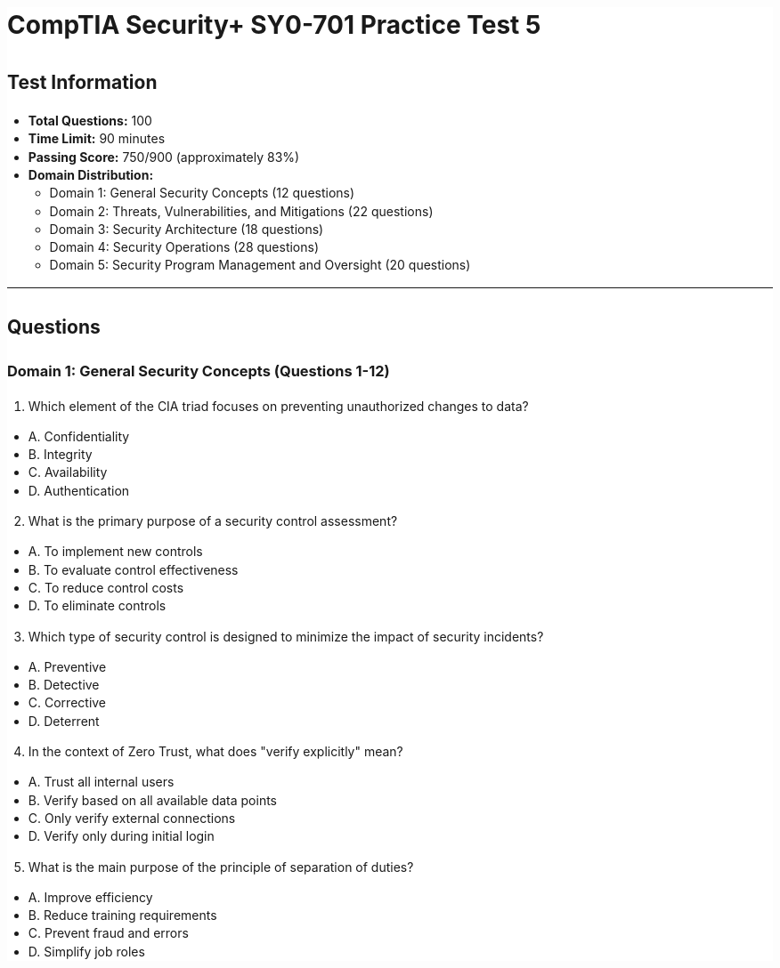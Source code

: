 # CompTIA Security+ SY0-701 Practice Test 5

## Test Information

- **Total Questions:** 100
- **Time Limit:** 90 minutes
- **Passing Score:** 750/900 (approximately 83%)
- **Domain Distribution:**
  - Domain 1: General Security Concepts (12 questions)
  - Domain 2: Threats, Vulnerabilities, and Mitigations (22 questions)
  - Domain 3: Security Architecture (18 questions)
  - Domain 4: Security Operations (28 questions)
  - Domain 5: Security Program Management and Oversight (20 questions)

---

## Questions

### Domain 1: General Security Concepts (Questions 1-12)

1. Which element of the CIA triad focuses on preventing unauthorized changes to data?

- A. Confidentiality
- B. Integrity
- C. Availability
- D. Authentication

2. What is the primary purpose of a security control assessment?

- A. To implement new controls
- B. To evaluate control effectiveness
- C. To reduce control costs
- D. To eliminate controls

3. Which type of security control is designed to minimize the impact of security incidents?

- A. Preventive
- B. Detective
- C. Corrective
- D. Deterrent

4. In the context of Zero Trust, what does "verify explicitly" mean?

- A. Trust all internal users
- B. Verify based on all available data points
- C. Only verify external connections
- D. Verify only during initial login

5. What is the main purpose of the principle of separation of duties?

- A. Improve efficiency
- B. Reduce training requirements
- C. Prevent fraud and errors
- D. Simplify job roles
